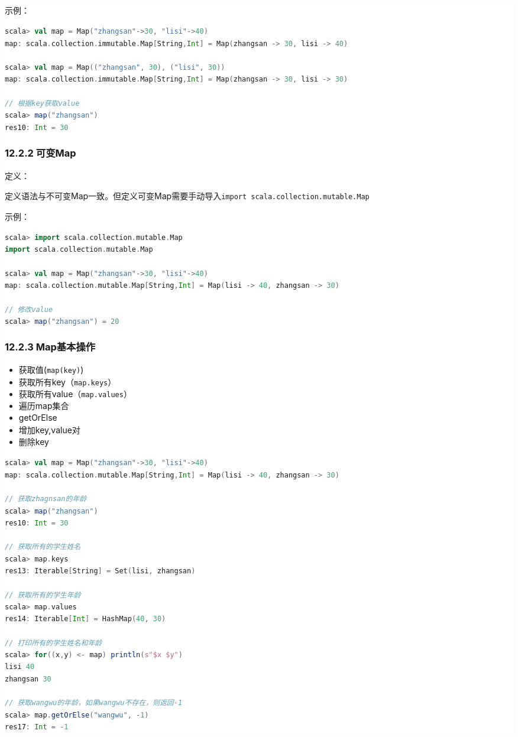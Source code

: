 示例：

```scala
scala> val map = Map("zhangsan"->30, "lisi"->40)
map: scala.collection.immutable.Map[String,Int] = Map(zhangsan -> 30, lisi -> 40)

scala> val map = Map(("zhangsan", 30), ("lisi", 30))
map: scala.collection.immutable.Map[String,Int] = Map(zhangsan -> 30, lisi -> 30)

// 根据key获取value
scala> map("zhangsan")
res10: Int = 30
```

### 12.2.2 可变Map

定义：

定义语法与不可变Map一致。但定义可变Map需要手动导入`import scala.collection.mutable.Map`

示例：

```scala
scala> import scala.collection.mutable.Map
import scala.collection.mutable.Map

scala> val map = Map("zhangsan"->30, "lisi"->40)
map: scala.collection.mutable.Map[String,Int] = Map(lisi -> 40, zhangsan -> 30)

// 修改value
scala> map("zhangsan") = 20
```

### 12.2.3 Map基本操作

- 获取值(`map(key)`)
- 获取所有key（`map.keys`）
- 获取所有value（`map.values`）
- 遍历map集合
- getOrElse
- 增加key,value对
- 删除key

```scala
scala> val map = Map("zhangsan"->30, "lisi"->40)
map: scala.collection.mutable.Map[String,Int] = Map(lisi -> 40, zhangsan -> 30)

// 获取zhagnsan的年龄
scala> map("zhangsan")
res10: Int = 30

// 获取所有的学生姓名
scala> map.keys
res13: Iterable[String] = Set(lisi, zhangsan)

// 获取所有的学生年龄
scala> map.values
res14: Iterable[Int] = HashMap(40, 30)

// 打印所有的学生姓名和年龄
scala> for((x,y) <- map) println(s"$x $y")
lisi 40
zhangsan 30

// 获取wangwu的年龄，如果wangwu不存在，则返回-1
scala> map.getOrElse("wangwu", -1)
res17: Int = -1
```
